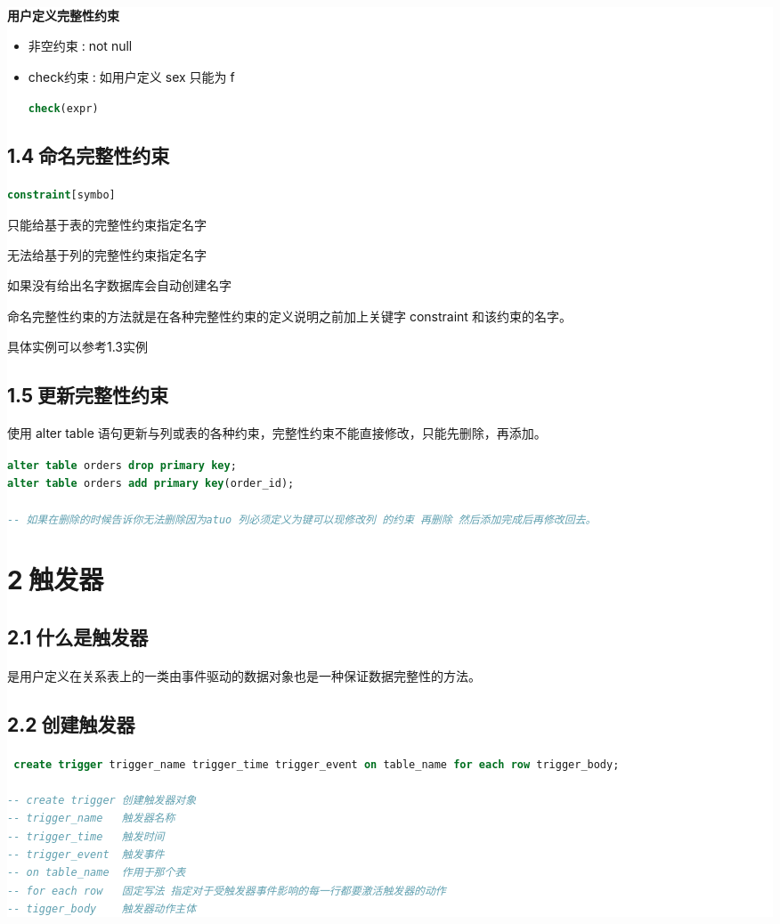 **用户定义完整性约束**

- 非空约束  : not null

- check约束 : 如用户定义 sex 只能为 f

  ```sql
  check(expr)
  ```

## 1.4 命名完整性约束

```sql
constraint[symbo]
```

只能给基于表的完整性约束指定名字

无法给基于列的完整性约束指定名字

如果没有给出名字数据库会自动创建名字

命名完整性约束的方法就是在各种完整性约束的定义说明之前加上关键字 constraint 和该约束的名字。

具体实例可以参考1.3实例

## 1.5 更新完整性约束

使用 alter table 语句更新与列或表的各种约束，完整性约束不能直接修改，只能先删除，再添加。

```sql
alter table orders drop primary key;
alter table orders add primary key(order_id);

-- 如果在删除的时候告诉你无法删除因为atuo 列必须定义为键可以现修改列 的约束 再删除 然后添加完成后再修改回去。
```

# 2 触发器

## 2.1 什么是触发器

是用户定义在关系表上的一类由事件驱动的数据对象也是一种保证数据完整性的方法。

## 2.2 创建触发器

```sql
 create trigger trigger_name trigger_time trigger_event on table_name for each row trigger_body;
 
-- create trigger 创建触发器对象
-- trigger_name   触发器名称
-- trigger_time   触发时间
-- trigger_event  触发事件
-- on table_name  作用于那个表
-- for each row   固定写法 指定对于受触发器事件影响的每一行都要激活触发器的动作
-- tigger_body    触发器动作主体
```
